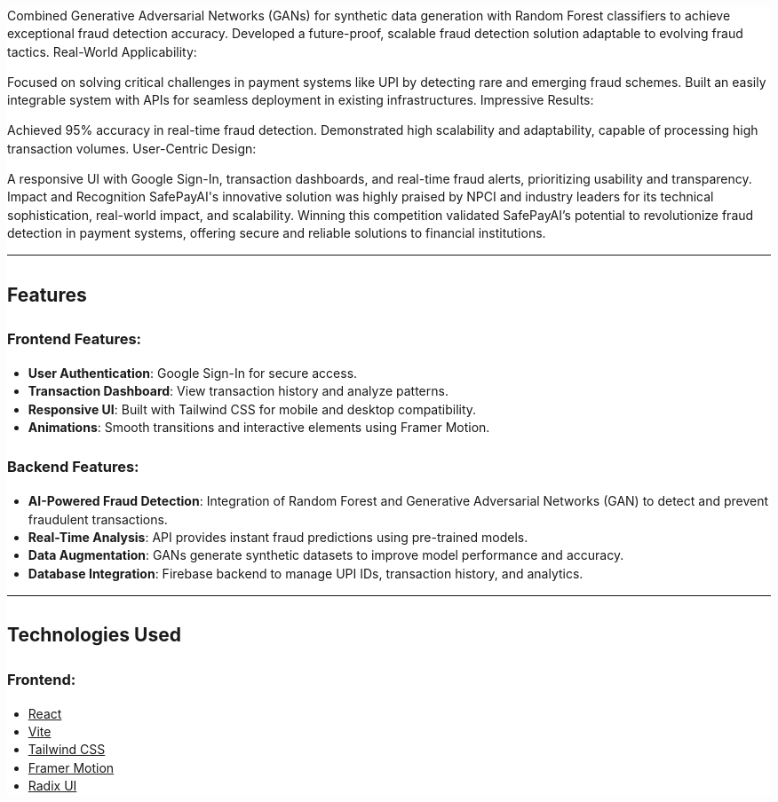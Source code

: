 Combined Generative Adversarial Networks (GANs) for synthetic data generation with Random Forest classifiers to achieve exceptional fraud detection accuracy.
Developed a future-proof, scalable fraud detection solution adaptable to evolving fraud tactics.
Real-World Applicability:

Focused on solving critical challenges in payment systems like UPI by detecting rare and emerging fraud schemes.
Built an easily integrable system with APIs for seamless deployment in existing infrastructures.
Impressive Results:

Achieved 95% accuracy in real-time fraud detection.
Demonstrated high scalability and adaptability, capable of processing high transaction volumes.
User-Centric Design:

A responsive UI with Google Sign-In, transaction dashboards, and real-time fraud alerts, prioritizing usability and transparency.
Impact and Recognition
SafePayAI's innovative solution was highly praised by NPCI and industry leaders for its technical sophistication, real-world impact, and scalability.
Winning this competition validated SafePayAI’s potential to revolutionize fraud detection in payment systems, offering secure and reliable solutions to financial institutions.


---




## Features

### Frontend Features:
- **User Authentication**: Google Sign-In for secure access.
- **Transaction Dashboard**: View transaction history and analyze patterns.
- **Responsive UI**: Built with Tailwind CSS for mobile and desktop compatibility.
- **Animations**: Smooth transitions and interactive elements using Framer Motion.

### Backend Features:
- **AI-Powered Fraud Detection**: Integration of Random Forest and Generative Adversarial Networks (GAN) to detect and prevent fraudulent transactions.
- **Real-Time Analysis**: API provides instant fraud predictions using pre-trained models.
- **Data Augmentation**: GANs generate synthetic datasets to improve model performance and accuracy.
- **Database Integration**: Firebase backend to manage UPI IDs, transaction history, and analytics.

---

## Technologies Used

### Frontend:
- [React](https://reactjs.org/)
- [Vite](https://vitejs.dev/)
- [Tailwind CSS](https://tailwindcss.com/)
- [Framer Motion](https://www.framer.com/motion/)
- [Radix UI](https://www.radix-ui.com/)
